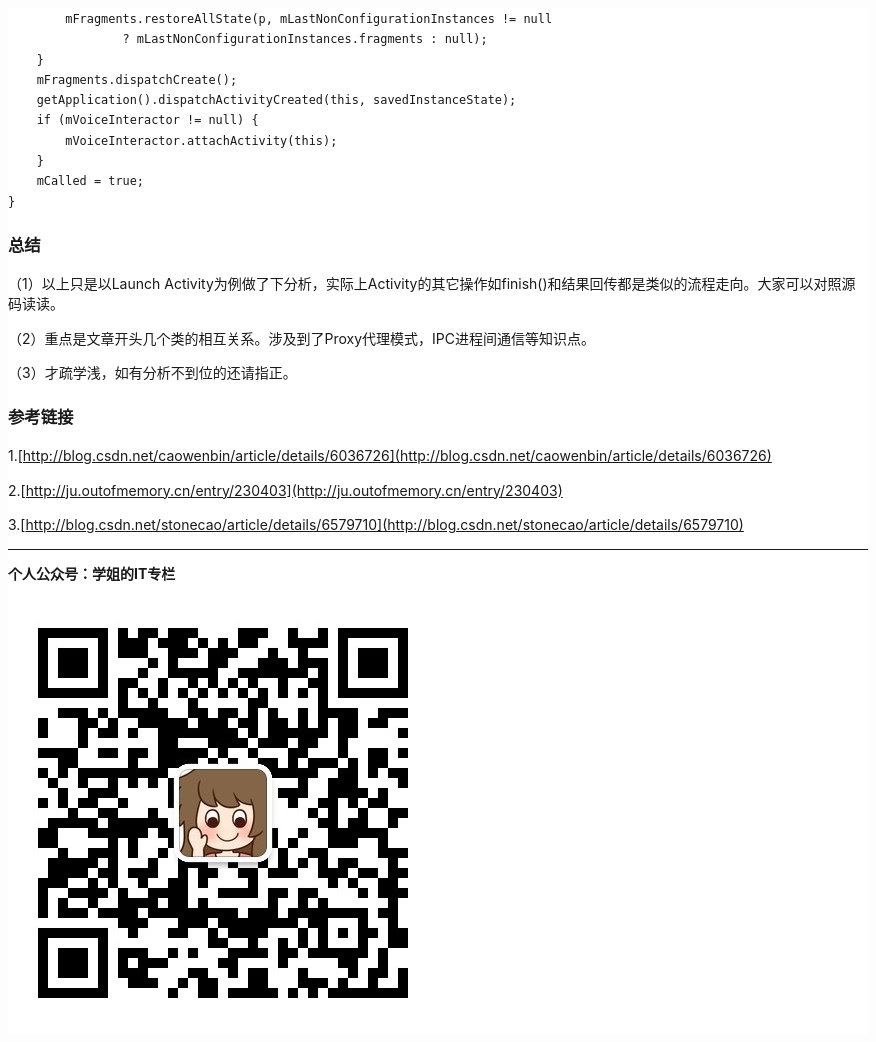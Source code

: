             mFragments.restoreAllState(p, mLastNonConfigurationInstances != null
                    ? mLastNonConfigurationInstances.fragments : null);
        }
        mFragments.dispatchCreate();
        getApplication().dispatchActivityCreated(this, savedInstanceState);
        if (mVoiceInteractor != null) {
            mVoiceInteractor.attachActivity(this);
        }
        mCalled = true;
    }
    
 
### 总结

（1）以上只是以Launch Activity为例做了下分析，实际上Activity的其它操作如finish()和结果回传都是类似的流程走向。大家可以对照源码读读。

（2）重点是文章开头几个类的相互关系。涉及到了Proxy代理模式，IPC进程间通信等知识点。

（3）才疏学浅，如有分析不到位的还请指正。

### 参考链接

1.[http://blog.csdn.net/caowenbin/article/details/6036726](http://blog.csdn.net/caowenbin/article/details/6036726)

2.[http://ju.outofmemory.cn/entry/230403](http://ju.outofmemory.cn/entry/230403)

3.[http://blog.csdn.net/stonecao/article/details/6579710](http://blog.csdn.net/stonecao/article/details/6579710)

------------------------------------

**个人公众号：学姐的IT专栏**

![学姐的IT专栏](/images/qrcode_for_gh_771805c73e44_430.jpg)